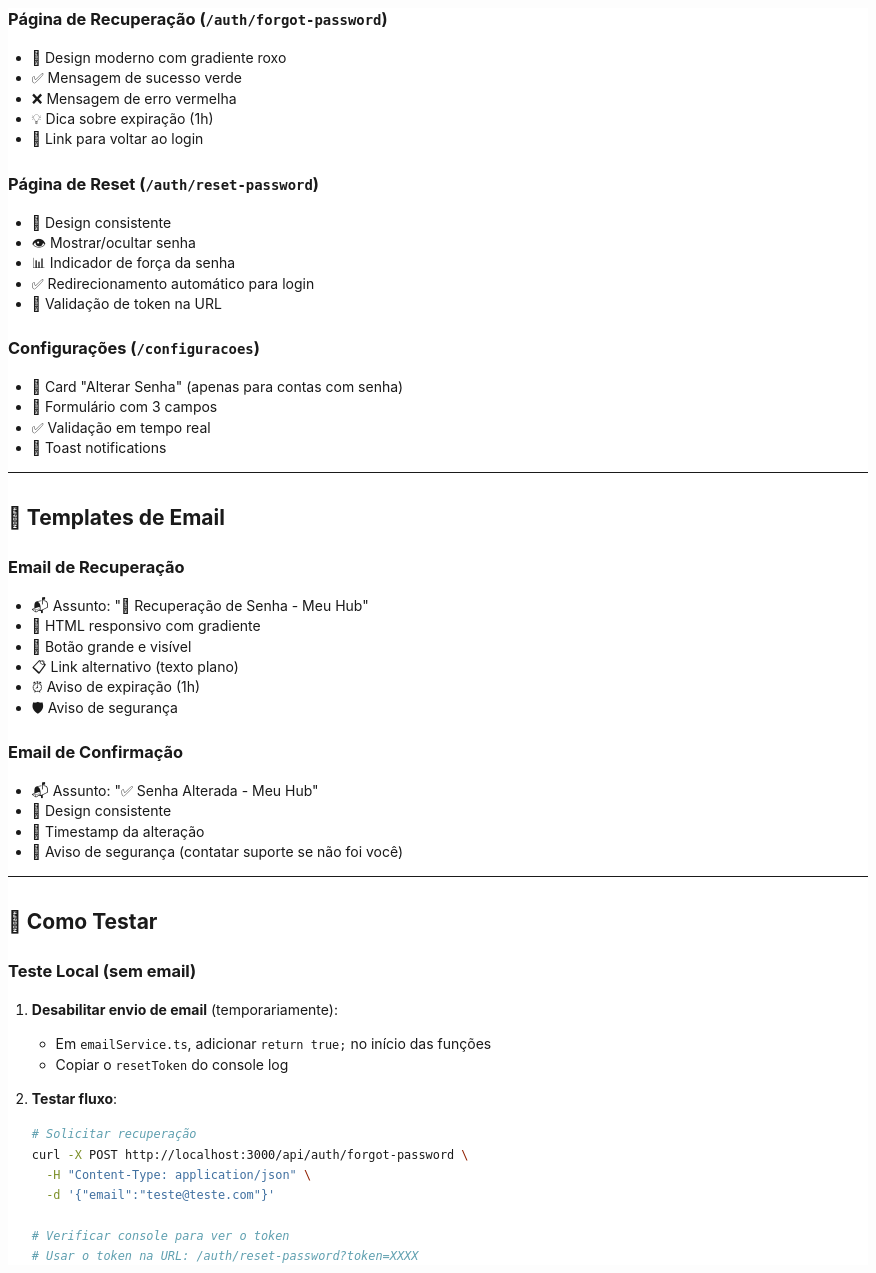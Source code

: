 ### Página de Recuperação (`/auth/forgot-password`)
- 🎨 Design moderno com gradiente roxo
- ✅ Mensagem de sucesso verde
- ❌ Mensagem de erro vermelha
- 💡 Dica sobre expiração (1h)
- 🔗 Link para voltar ao login

### Página de Reset (`/auth/reset-password`)
- 🎨 Design consistente
- 👁️ Mostrar/ocultar senha
- 📊 Indicador de força da senha
- ✅ Redirecionamento automático para login
- 🔗 Validação de token na URL

### Configurações (`/configuracoes`)
- 🔐 Card "Alterar Senha" (apenas para contas com senha)
- 📝 Formulário com 3 campos
- ✅ Validação em tempo real
- 💬 Toast notifications

---

## 📧 Templates de Email

### Email de Recuperação
- 📬 Assunto: "🔐 Recuperação de Senha - Meu Hub"
- 🎨 HTML responsivo com gradiente
- 🔘 Botão grande e visível
- 📋 Link alternativo (texto plano)
- ⏰ Aviso de expiração (1h)
- 🛡️ Aviso de segurança

### Email de Confirmação
- 📬 Assunto: "✅ Senha Alterada - Meu Hub"
- 🎨 Design consistente
- 📅 Timestamp da alteração
- 🚨 Aviso de segurança (contatar suporte se não foi você)

---

## 🧪 Como Testar

### Teste Local (sem email)

1. **Desabilitar envio de email** (temporariamente):
   - Em `emailService.ts`, adicionar `return true;` no início das funções
   - Copiar o `resetToken` do console log

2. **Testar fluxo**:
   ```bash
   # Solicitar recuperação
   curl -X POST http://localhost:3000/api/auth/forgot-password \
     -H "Content-Type: application/json" \
     -d '{"email":"teste@teste.com"}'
   
   # Verificar console para ver o token
   # Usar o token na URL: /auth/reset-password?token=XXXX
   ```
